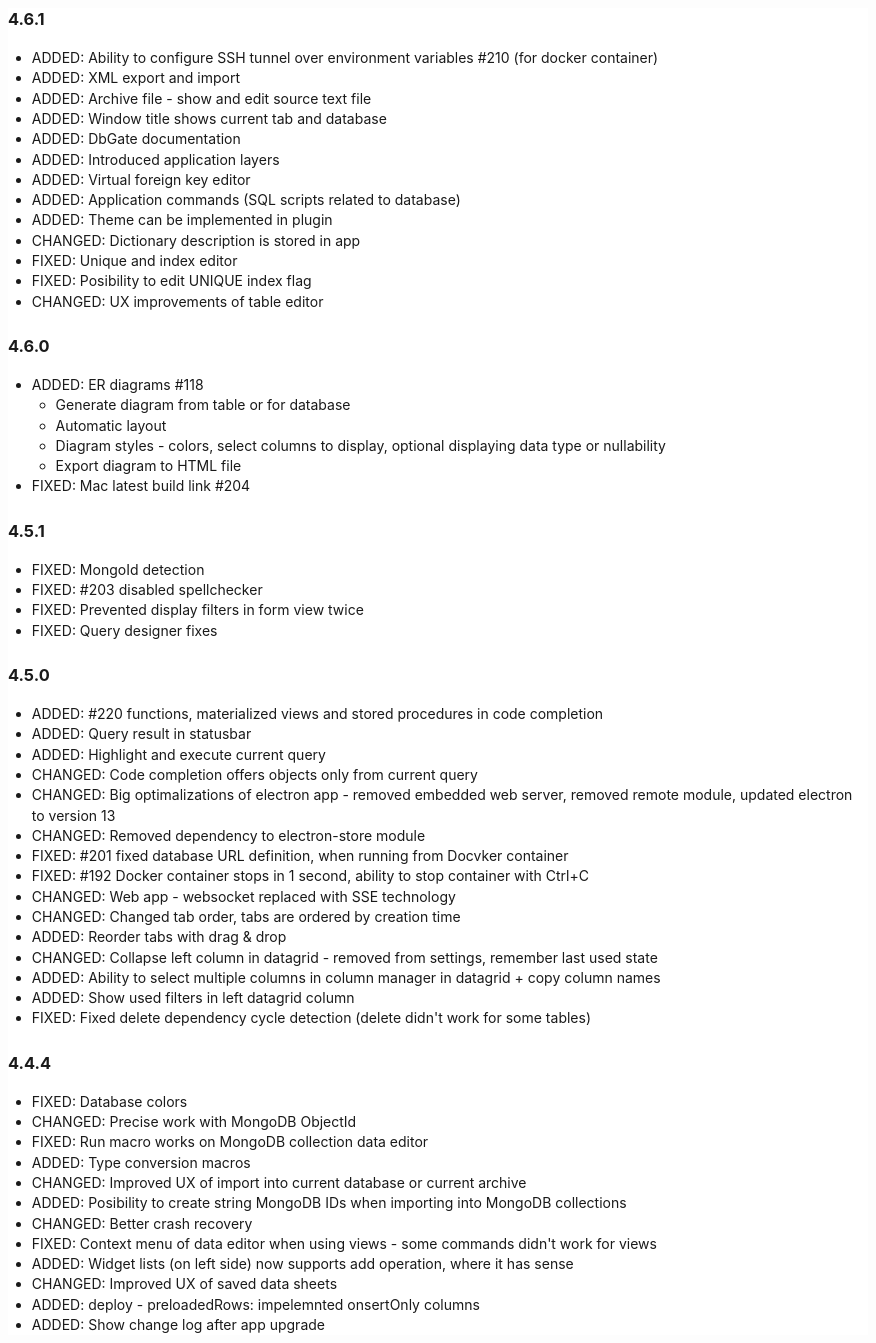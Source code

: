 ### 4.6.1
- ADDED: Ability to configure SSH tunnel over environment variables #210 (for docker container)
- ADDED: XML export and import
- ADDED: Archive file - show and edit source text file
- ADDED: Window title shows current tab and database
- ADDED: DbGate documentation
- ADDED: Introduced application layers
- ADDED: Virtual foreign key editor
- ADDED: Application commands (SQL scripts related to database)
- ADDED: Theme can be implemented in plugin
- CHANGED: Dictionary description is stored in app
- FIXED: Unique and index editor
- FIXED: Posibility to edit UNIQUE index flag
- CHANGED: UX improvements of table editor

### 4.6.0
- ADDED: ER diagrams #118
    - Generate diagram from table or for database
    - Automatic layout
    - Diagram styles - colors, select columns to display, optional displaying data type or nullability
    - Export diagram to HTML file
- FIXED: Mac latest build link #204

### 4.5.1
- FIXED: MongoId detection
- FIXED: #203 disabled spellchecker
- FIXED: Prevented display filters in form view twice
- FIXED: Query designer fixes

### 4.5.0
- ADDED: #220 functions, materialized views and stored procedures in code completion
- ADDED: Query result in statusbar
- ADDED: Highlight and execute current query
- CHANGED: Code completion offers objects only from current query
- CHANGED: Big optimalizations of electron app - removed embedded web server, removed remote module, updated electron to version 13
- CHANGED: Removed dependency to electron-store module
- FIXED: #201 fixed database URL definition, when running from Docvker container
- FIXED: #192 Docker container stops in 1 second, ability to stop container with Ctrl+C
- CHANGED: Web app - websocket replaced with SSE technology
- CHANGED: Changed tab order, tabs are ordered by creation time
- ADDED: Reorder tabs with drag & drop
- CHANGED: Collapse left column in datagrid - removed from settings, remember last used state
- ADDED: Ability to select multiple columns in column manager in datagrid + copy column names
- ADDED: Show used filters in left datagrid column
- FIXED: Fixed delete dependency cycle detection (delete didn't work for some tables)

### 4.4.4
- FIXED: Database colors
- CHANGED: Precise work with MongoDB ObjectId
- FIXED: Run macro works on MongoDB collection data editor
- ADDED: Type conversion macros
- CHANGED: Improved UX of import into current database or current archive
- ADDED: Posibility to create string MongoDB IDs when importing into MongoDB collections
- CHANGED: Better crash recovery
- FIXED: Context menu of data editor when using views - some commands didn't work for views
- ADDED: Widget lists (on left side) now supports add operation, where it has sense
- CHANGED: Improved UX of saved data sheets
- ADDED: deploy - preloadedRows: impelemnted onsertOnly columns
- ADDED: Show change log after app upgrade
